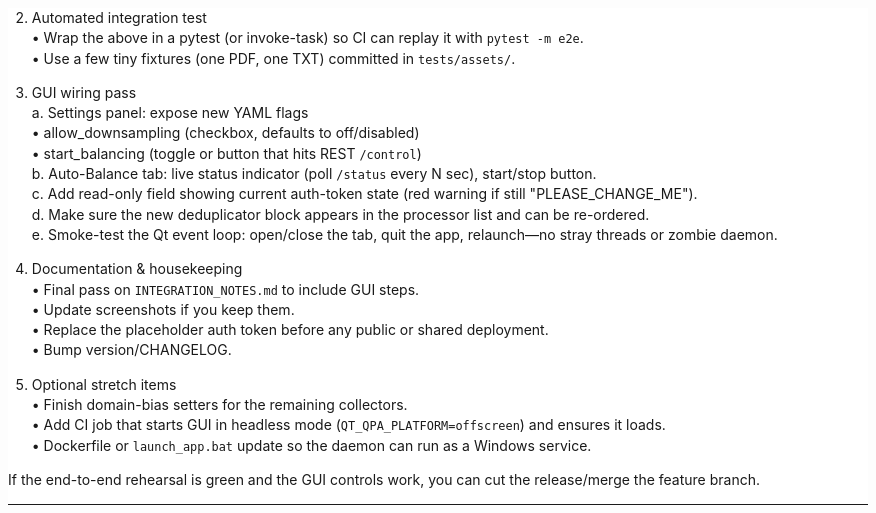 2. Automated integration test  
   • Wrap the above in a pytest (or invoke-task) so CI can replay it with `pytest -m e2e`.  
   • Use a few tiny fixtures (one PDF, one TXT) committed in `tests/assets/`.

3. GUI wiring pass  
   a. Settings panel: expose new YAML flags  
      • allow_downsampling (checkbox, defaults to off/disabled)  
      • start_balancing (toggle or button that hits REST `/control`)  
   b. Auto-Balance tab: live status indicator (poll `/status` every N sec), start/stop button.  
   c. Add read-only field showing current auth-token state (red warning if still "PLEASE_CHANGE_ME").  
   d. Make sure the new deduplicator block appears in the processor list and can be re-ordered.  
   e. Smoke-test the Qt event loop: open/close the tab, quit the app, relaunch—no stray threads or zombie daemon.

4. Documentation & housekeeping  
   • Final pass on `INTEGRATION_NOTES.md` to include GUI steps.  
   • Update screenshots if you keep them.  
   • Replace the placeholder auth token before any public or shared deployment.  
   • Bump version/CHANGELOG.

5. Optional stretch items  
   • Finish domain-bias setters for the remaining collectors.  
   • Add CI job that starts GUI in headless mode (`QT_QPA_PLATFORM=offscreen`) and ensures it loads.  
   • Dockerfile or `launch_app.bat` update so the daemon can run as a Windows service.

If the end-to-end rehearsal is green and the GUI controls work, you can cut the release/merge the feature branch.

---